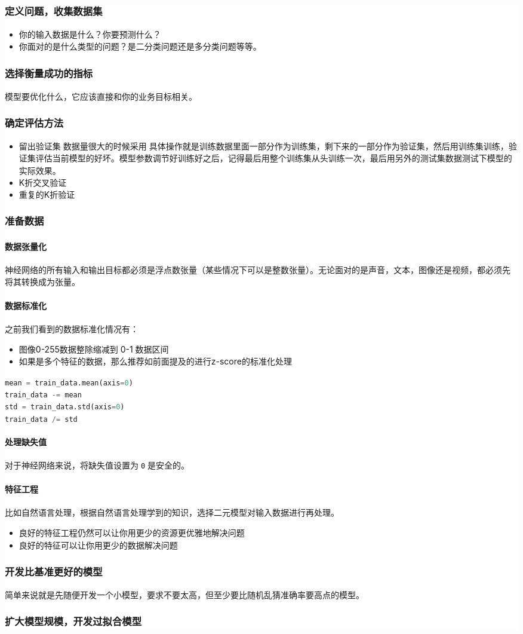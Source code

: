 ### 定义问题，收集数据集

- 你的输入数据是什么？你要预测什么？
- 你面对的是什么类型的问题？是二分类问题还是多分类问题等等。

### 选择衡量成功的指标

模型要优化什么，它应该直接和你的业务目标相关。

### 确定评估方法

- 留出验证集 数据量很大的时候采用 
  具体操作就是训练数据里面一部分作为训练集，剩下来的一部分作为验证集，然后用训练集训练，验证集评估当前模型的好坏。模型参数调节好训练好之后，记得最后用整个训练集从头训练一次，最后用另外的测试集数据测试下模型的实际效果。
- K折交叉验证
- 重复的K折验证

### 准备数据

#### 数据张量化

神经网络的所有输入和输出目标都必须是浮点数张量（某些情况下可以是整数张量）。无论面对的是声音，文本，图像还是视频，都必须先将其转换成为张量。

#### 数据标准化

之前我们看到的数据标准化情况有：

- 图像0-255数据整除缩减到 0-1 数据区间
- 如果是多个特征的数据，那么推荐如前面提及的进行z-score的标准化处理

```python
mean = train_data.mean(axis=0)
train_data -= mean
std = train_data.std(axis=0)
train_data /= std
```

#### 处理缺失值

对于神经网络来说，将缺失值设置为 `0` 是安全的。

#### 特征工程

比如自然语言处理，根据自然语言处理学到的知识，选择二元模型对输入数据进行再处理。

- 良好的特征工程仍然可以让你用更少的资源更优雅地解决问题
- 良好的特征可以让你用更少的数据解决问题



### 开发比基准更好的模型

简单来说就是先随便开发一个小模型，要求不要太高，但至少要比随机乱猜准确率要高点的模型。

### 扩大模型规模，开发过拟合模型
